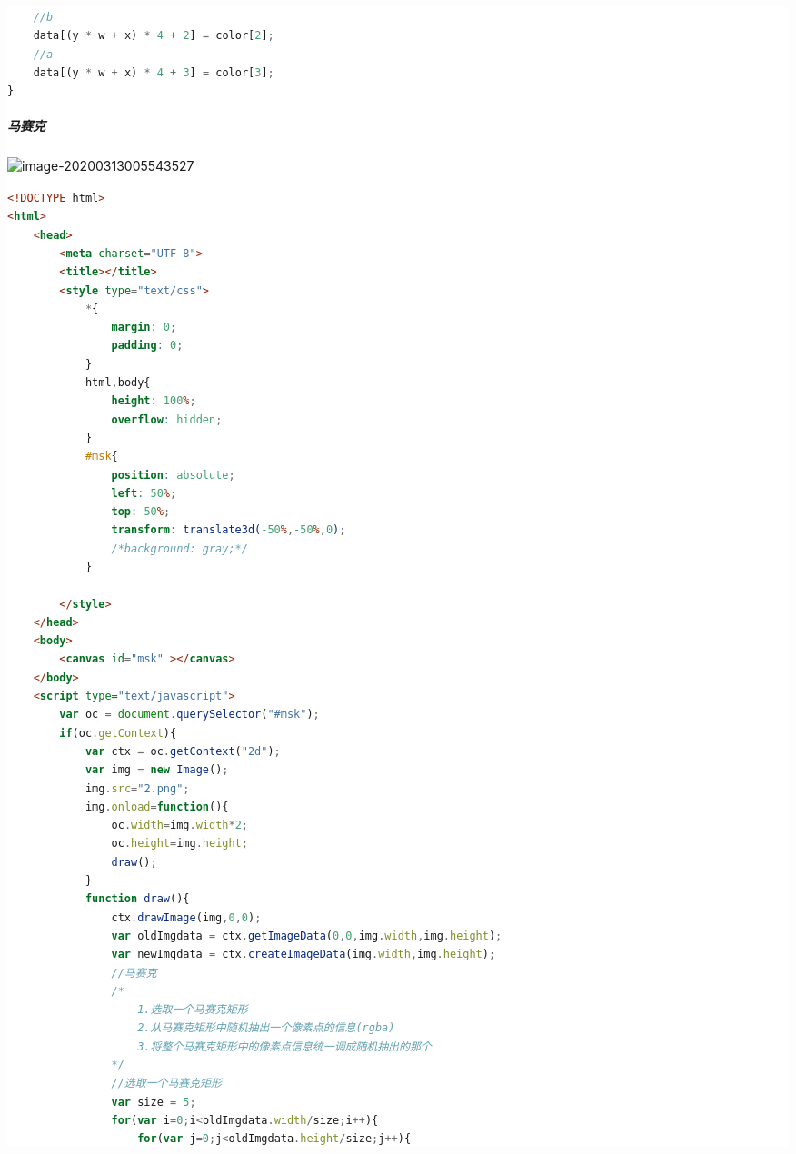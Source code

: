 ```javascript
	//b
	data[(y * w + x) * 4 + 2] = color[2];
	//a
	data[(y * w + x) * 4 + 3] = color[3];
}
```

##### 马赛克

![image-20200313005543527](Html.assets/image-20200313005543527.png)

```html
<!DOCTYPE html>
<html>
	<head>
		<meta charset="UTF-8">
		<title></title>
		<style type="text/css">
			*{
				margin: 0;
				padding: 0;
			}
			html,body{
				height: 100%;
				overflow: hidden;
			}
			#msk{
				position: absolute;
				left: 50%;
				top: 50%;
				transform: translate3d(-50%,-50%,0);
				/*background: gray;*/
			}
			
		</style>
	</head>
	<body>
		<canvas id="msk" ></canvas>
	</body>
	<script type="text/javascript">
		var oc = document.querySelector("#msk");
		if(oc.getContext){
			var ctx = oc.getContext("2d");
			var img = new Image();
			img.src="2.png";
			img.onload=function(){
				oc.width=img.width*2;
				oc.height=img.height;
				draw();
			}
			function draw(){
				ctx.drawImage(img,0,0);
				var oldImgdata = ctx.getImageData(0,0,img.width,img.height);
				var newImgdata = ctx.createImageData(img.width,img.height);
				//马赛克
				/*
					1.选取一个马赛克矩形
					2.从马赛克矩形中随机抽出一个像素点的信息(rgba)
					3.将整个马赛克矩形中的像素点信息统一调成随机抽出的那个
				*/
				//选取一个马赛克矩形
				var size = 5;
				for(var i=0;i<oldImgdata.width/size;i++){
					for(var j=0;j<oldImgdata.height/size;j++){
```